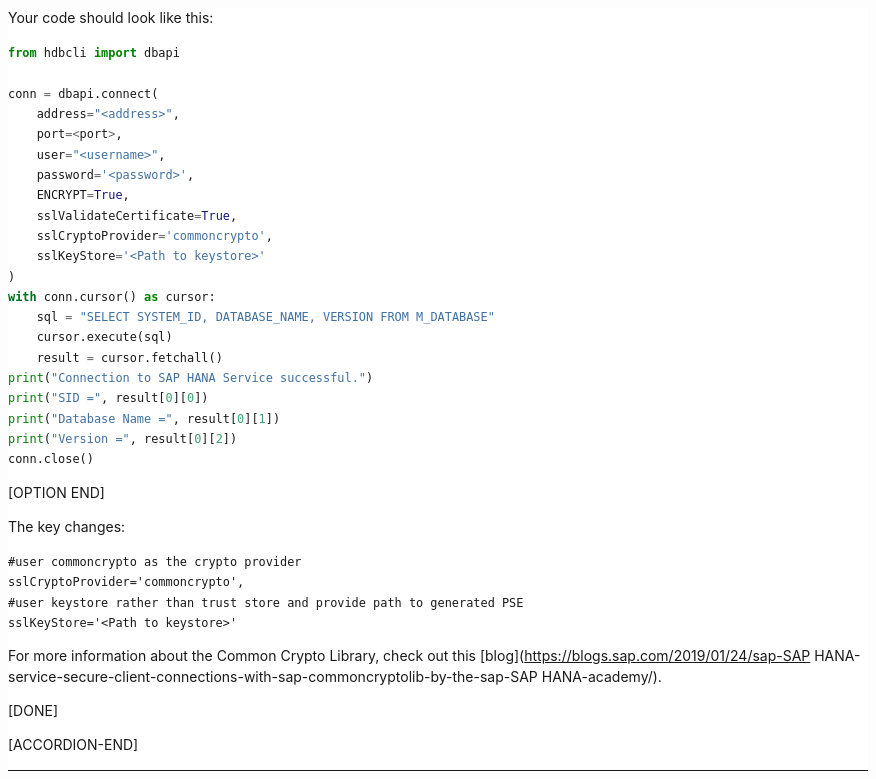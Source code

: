 Your code should look like this:

``` Python
from hdbcli import dbapi

conn = dbapi.connect(
    address="<address>",
    port=<port>,
    user="<username>",
    password='<password>',
    ENCRYPT=True,
    sslValidateCertificate=True,
    sslCryptoProvider='commoncrypto',
    sslKeyStore='<Path to keystore>'
)
with conn.cursor() as cursor:
    sql = "SELECT SYSTEM_ID, DATABASE_NAME, VERSION FROM M_DATABASE"
    cursor.execute(sql)
    result = cursor.fetchall()
print("Connection to SAP HANA Service successful.")
print("SID =", result[0][0])
print("Database Name =", result[0][1])
print("Version =", result[0][2])
conn.close()
```

[OPTION END]


The key changes:

```
#user commoncrypto as the crypto provider
sslCryptoProvider='commoncrypto',
#user keystore rather than trust store and provide path to generated PSE
sslKeyStore='<Path to keystore>'
```

For more information about the Common Crypto Library, check out this [blog](https://blogs.sap.com/2019/01/24/sap-SAP HANA-service-secure-client-connections-with-sap-commoncryptolib-by-the-sap-SAP HANA-academy/).

[DONE]

[ACCORDION-END]

---
